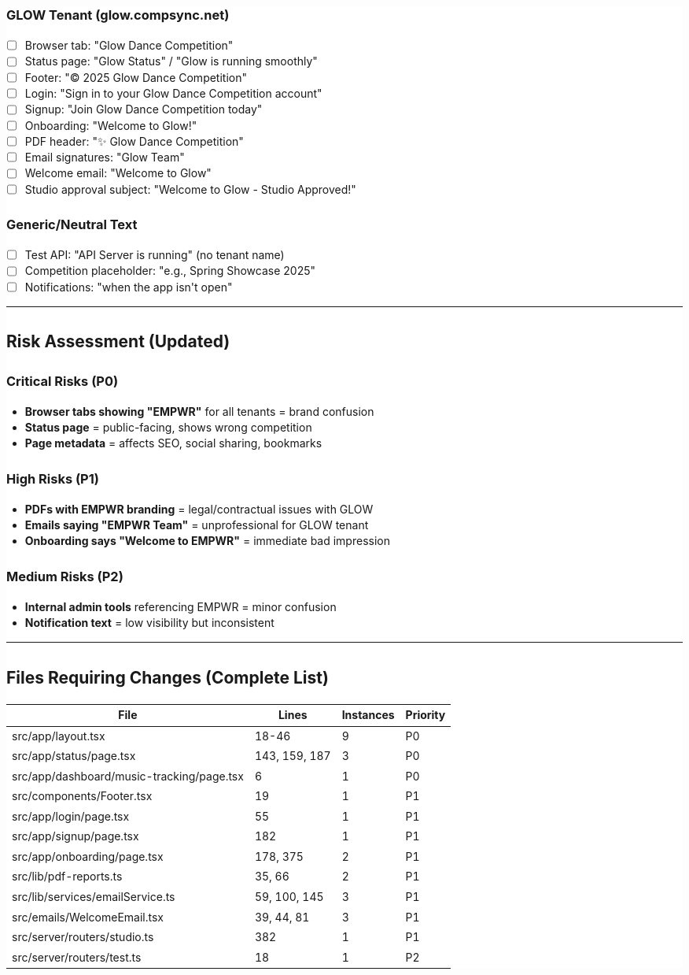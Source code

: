 ### GLOW Tenant (glow.compsync.net)
- [ ] Browser tab: "Glow Dance Competition"
- [ ] Status page: "Glow Status" / "Glow is running smoothly"
- [ ] Footer: "© 2025 Glow Dance Competition"
- [ ] Login: "Sign in to your Glow Dance Competition account"
- [ ] Signup: "Join Glow Dance Competition today"
- [ ] Onboarding: "Welcome to Glow!"
- [ ] PDF header: "✨ Glow Dance Competition"
- [ ] Email signatures: "Glow Team"
- [ ] Welcome email: "Welcome to Glow"
- [ ] Studio approval subject: "Welcome to Glow - Studio Approved!"

### Generic/Neutral Text
- [ ] Test API: "API Server is running" (no tenant name)
- [ ] Competition placeholder: "e.g., Spring Showcase 2025"
- [ ] Notifications: "when the app isn't open"

---

## Risk Assessment (Updated)

### Critical Risks (P0)
- **Browser tabs showing "EMPWR"** for all tenants = brand confusion
- **Status page** = public-facing, shows wrong competition
- **Page metadata** = affects SEO, social sharing, bookmarks

### High Risks (P1)
- **PDFs with EMPWR branding** = legal/contractual issues with GLOW
- **Emails saying "EMPWR Team"** = unprofessional for GLOW tenant
- **Onboarding says "Welcome to EMPWR"** = immediate bad impression

### Medium Risks (P2)
- **Internal admin tools** referencing EMPWR = minor confusion
- **Notification text** = low visibility but inconsistent

---

## Files Requiring Changes (Complete List)

| **File** | **Lines** | **Instances** | **Priority** |
|---------|----------|--------------|-------------|
| src/app/layout.tsx | 18-46 | 9 | P0 |
| src/app/status/page.tsx | 143, 159, 187 | 3 | P0 |
| src/app/dashboard/music-tracking/page.tsx | 6 | 1 | P0 |
| src/components/Footer.tsx | 19 | 1 | P1 |
| src/app/login/page.tsx | 55 | 1 | P1 |
| src/app/signup/page.tsx | 182 | 1 | P1 |
| src/app/onboarding/page.tsx | 178, 375 | 2 | P1 |
| src/lib/pdf-reports.ts | 35, 66 | 2 | P1 |
| src/lib/services/emailService.ts | 59, 100, 145 | 3 | P1 |
| src/emails/WelcomeEmail.tsx | 39, 44, 81 | 3 | P1 |
| src/server/routers/studio.ts | 382 | 1 | P1 |
| src/server/routers/test.ts | 18 | 1 | P2 |